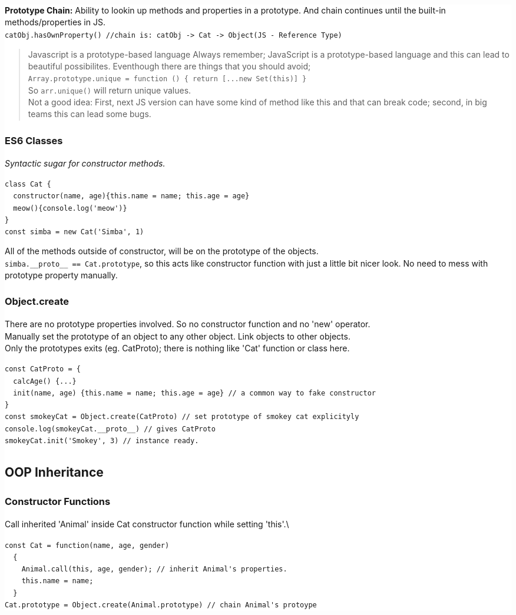**Prototype Chain:** Ability to lookin up methods and properties in a prototype. And chain continues until the built-in methods/properties in JS. \
`catObj.hasOwnProperty() //chain is: catObj -> Cat -> Object(JS - Reference Type)`

> Javascript is a prototype-based language
> Always remember; JavaScript is a prototype-based language and this can lead to beautiful possibilites. Eventhough there are things that you should avoid;\
> `Array.prototype.unique = function () { return [...new Set(this)] }`\
> So `arr.unique()` will return unique values.\
> Not a good idea: First, next JS version can have some kind of method like this and that can break code; second, in big teams this can lead some bugs.

### **ES6 Classes**

_Syntactic sugar for constructor methods._

```
class Cat {
  constructor(name, age){this.name = name; this.age = age}
  meow(){console.log('meow')}
}
const simba = new Cat('Simba', 1)
```

All of the methods outside of constructor, will be on the prototype of the objects.\
`simba.__proto__ == Cat.prototype`, so this acts like constructor function with just a little bit nicer look. No need to mess with prototype property manually.

### **Object.create**

There are no prototype properties involved. So no constructor function and no 'new' operator.\
Manually set the prototype of an object to any other object. Link objects to other objects.\
Only the prototypes exits (eg. CatProto); there is nothing like 'Cat' function or class here.

```
const CatProto = {
  calcAge() {...}
  init(name, age) {this.name = name; this.age = age} // a common way to fake constructor
}
const smokeyCat = Object.create(CatProto) // set prototype of smokey cat explicityly
console.log(smokeyCat.__proto__) // gives CatProto
smokeyCat.init('Smokey', 3) // instance ready.
```

## OOP Inheritance

### **Constructor Functions**

Call inherited 'Animal' inside Cat constructor function while setting 'this'.\

```
const Cat = function(name, age, gender)
  {
    Animal.call(this, age, gender); // inherit Animal's properties.
    this.name = name;
  }
Cat.prototype = Object.create(Animal.prototype) // chain Animal's protoype
```
